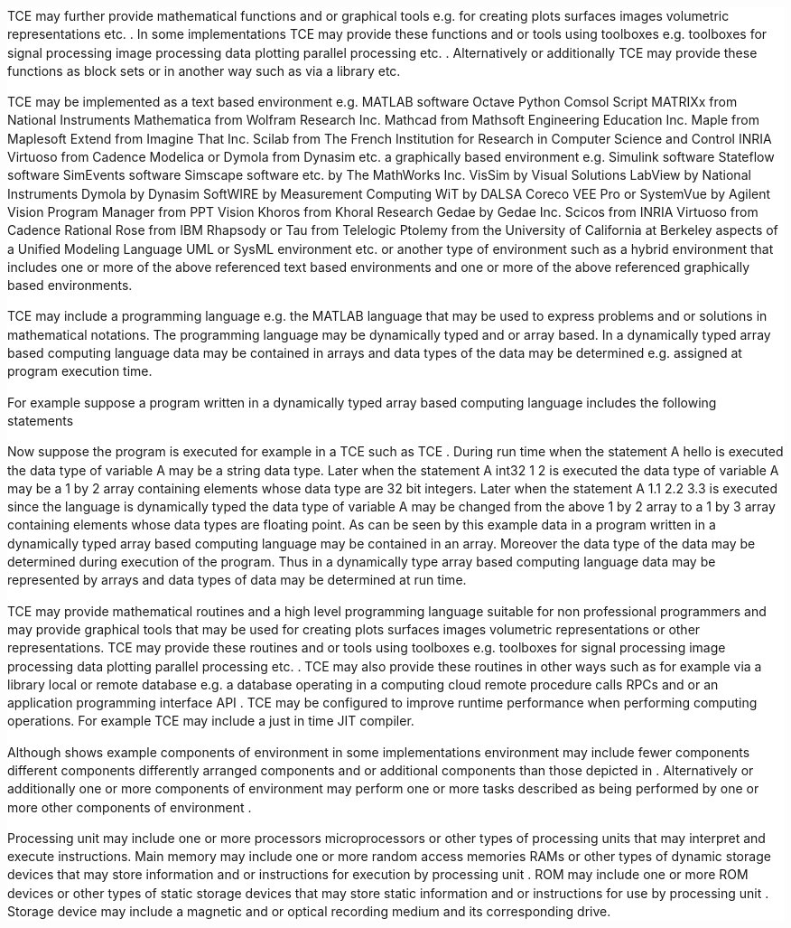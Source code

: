 TCE may further provide mathematical functions and or graphical tools e.g. for creating plots surfaces images volumetric representations etc. . In some implementations TCE may provide these functions and or tools using toolboxes e.g. toolboxes for signal processing image processing data plotting parallel processing etc. . Alternatively or additionally TCE may provide these functions as block sets or in another way such as via a library etc.

TCE may be implemented as a text based environment e.g. MATLAB software Octave Python Comsol Script MATRIXx from National Instruments Mathematica from Wolfram Research Inc. Mathcad from Mathsoft Engineering Education Inc. Maple from Maplesoft Extend from Imagine That Inc. Scilab from The French Institution for Research in Computer Science and Control INRIA Virtuoso from Cadence Modelica or Dymola from Dynasim etc. a graphically based environment e.g. Simulink software Stateflow software SimEvents software Simscape software etc. by The MathWorks Inc. VisSim by Visual Solutions LabView by National Instruments Dymola by Dynasim SoftWIRE by Measurement Computing WiT by DALSA Coreco VEE Pro or SystemVue by Agilent Vision Program Manager from PPT Vision Khoros from Khoral Research Gedae by Gedae Inc. Scicos from INRIA Virtuoso from Cadence Rational Rose from IBM Rhapsody or Tau from Telelogic Ptolemy from the University of California at Berkeley aspects of a Unified Modeling Language UML or SysML environment etc. or another type of environment such as a hybrid environment that includes one or more of the above referenced text based environments and one or more of the above referenced graphically based environments.

TCE may include a programming language e.g. the MATLAB language that may be used to express problems and or solutions in mathematical notations. The programming language may be dynamically typed and or array based. In a dynamically typed array based computing language data may be contained in arrays and data types of the data may be determined e.g. assigned at program execution time.

For example suppose a program written in a dynamically typed array based computing language includes the following statements 

Now suppose the program is executed for example in a TCE such as TCE . During run time when the statement A hello is executed the data type of variable A may be a string data type. Later when the statement A int32 1 2 is executed the data type of variable A may be a 1 by 2 array containing elements whose data type are 32 bit integers. Later when the statement A 1.1 2.2 3.3 is executed since the language is dynamically typed the data type of variable A may be changed from the above 1 by 2 array to a 1 by 3 array containing elements whose data types are floating point. As can be seen by this example data in a program written in a dynamically typed array based computing language may be contained in an array. Moreover the data type of the data may be determined during execution of the program. Thus in a dynamically type array based computing language data may be represented by arrays and data types of data may be determined at run time.

TCE may provide mathematical routines and a high level programming language suitable for non professional programmers and may provide graphical tools that may be used for creating plots surfaces images volumetric representations or other representations. TCE may provide these routines and or tools using toolboxes e.g. toolboxes for signal processing image processing data plotting parallel processing etc. . TCE may also provide these routines in other ways such as for example via a library local or remote database e.g. a database operating in a computing cloud remote procedure calls RPCs and or an application programming interface API . TCE may be configured to improve runtime performance when performing computing operations. For example TCE may include a just in time JIT compiler.

Although shows example components of environment in some implementations environment may include fewer components different components differently arranged components and or additional components than those depicted in . Alternatively or additionally one or more components of environment may perform one or more tasks described as being performed by one or more other components of environment .

Processing unit may include one or more processors microprocessors or other types of processing units that may interpret and execute instructions. Main memory may include one or more random access memories RAMs or other types of dynamic storage devices that may store information and or instructions for execution by processing unit . ROM may include one or more ROM devices or other types of static storage devices that may store static information and or instructions for use by processing unit . Storage device may include a magnetic and or optical recording medium and its corresponding drive.
